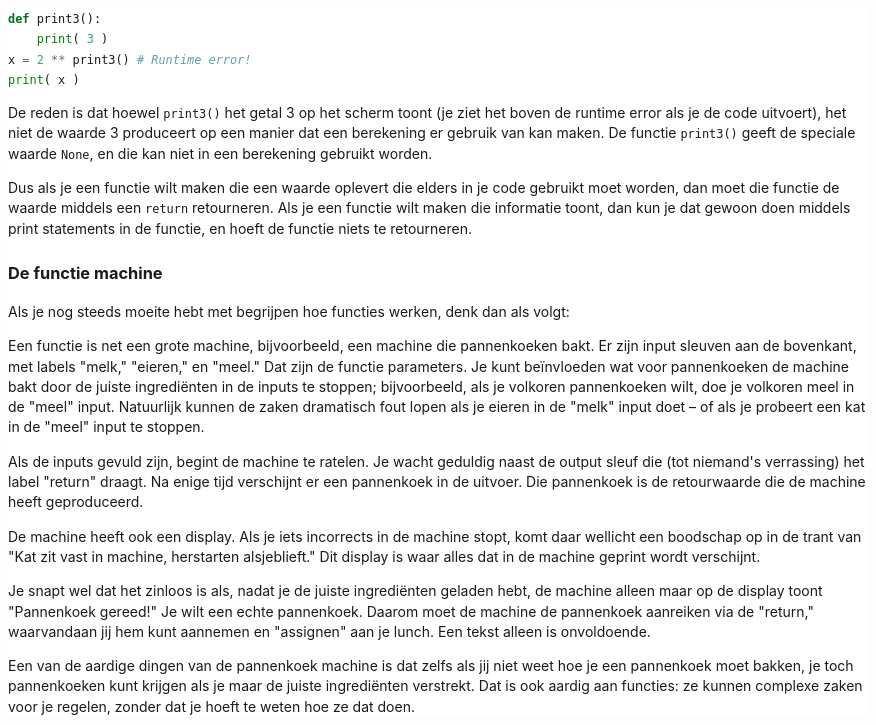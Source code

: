 ```python
def print3():
    print( 3 )
x = 2 ** print3() # Runtime error!
print( x )
```

De reden is dat hoewel `print3()` het getal 3 op het scherm toont (je
ziet het boven de runtime error als je de code uitvoert), het niet de
waarde 3 produceert op een manier dat een berekening er gebruik van kan
maken. De functie `print3()` geeft de speciale waarde `None`, en die kan
niet in een berekening gebruikt worden.

Dus als je een functie wilt maken die een waarde oplevert die elders in
je code gebruikt moet worden, dan moet die functie de waarde middels een
`return` retourneren. Als je een functie wilt maken die informatie
toont, dan kun je dat gewoon doen middels print statements in de
functie, en hoeft de functie niets te retourneren.

### De functie machine

Als je nog steeds moeite hebt met begrijpen hoe functies werken, denk
dan als volgt:

Een functie is net een grote machine, bijvoorbeeld, een machine die
pannenkoeken bakt. Er zijn input sleuven aan de bovenkant, met labels
"melk," "eieren," en "meel." Dat zijn de functie parameters. Je kunt
beïnvloeden wat voor pannenkoeken de machine bakt door de juiste
ingrediënten in de inputs te stoppen; bijvoorbeeld, als je volkoren
pannenkoeken wilt, doe je volkoren meel in de "meel" input. Natuurlijk
kunnen de zaken dramatisch fout lopen als je eieren in de "melk" input
doet – of als je probeert een kat in de "meel" input te stoppen.

Als de inputs gevuld zijn, begint de machine te ratelen. Je wacht
geduldig naast de output sleuf die (tot niemand's verrassing) het label
"return" draagt. Na enige tijd verschijnt er een pannenkoek in de
uitvoer. Die pannenkoek is de retourwaarde die de machine heeft
geproduceerd.

De machine heeft ook een display. Als je iets incorrects in de machine
stopt, komt daar wellicht een boodschap op in de trant van "Kat zit vast
in machine, herstarten alsjeblieft." Dit display is waar alles dat in de
machine geprint wordt verschijnt.

Je snapt wel dat het zinloos is als, nadat je de juiste ingrediënten
geladen hebt, de machine alleen maar op de display toont "Pannenkoek
gereed!" Je wilt een echte pannenkoek. Daarom moet de machine de
pannenkoek aanreiken via de "return," waarvandaan jij hem kunt aannemen
en "assignen" aan je lunch. Een tekst alleen is onvoldoende.

Een van de aardige dingen van de pannenkoek machine is dat zelfs als jij
niet weet hoe je een pannenkoek moet bakken, je toch pannenkoeken kunt
krijgen als je maar de juiste ingrediënten verstrekt. Dat is ook aardig
aan functies: ze kunnen complexe zaken voor je regelen, zonder dat je
hoeft te weten hoe ze dat doen.
